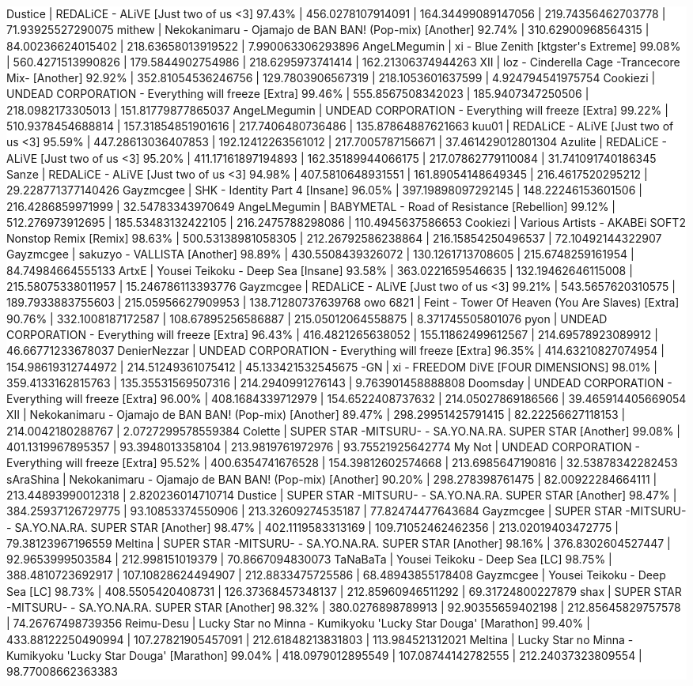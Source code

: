 Dustice | REDALiCE - ALiVE [Just two of us <3] 97.43% | 456.0278107914091 | 164.34499089147056 | 219.74356462703778 | 71.93925527290075
mithew | Nekokanimaru - Ojamajo de BAN BAN! (Pop-mix) [Another] 92.74% | 310.62900968564315 | 84.00236624015402 | 218.63658013919522 | 7.990063306293896
AngeLMegumin | xi - Blue Zenith [ktgster's Extreme] 99.08% | 560.4271513990826 | 179.5844902754986 | 218.6295973741414 | 162.21306374944263
XII | loz - Cinderella Cage -Trancecore Mix- [Another] 92.92% | 352.81054536246756 | 129.7803906567319 | 218.1053601637599 | 4.924794541975754
Cookiezi | UNDEAD CORPORATION - Everything will freeze [Extra] 99.46% | 555.8567508342023 | 185.9407347250506 | 218.0982173305013 | 151.81779877865037
AngeLMegumin | UNDEAD CORPORATION - Everything will freeze [Extra] 99.22% | 510.9378454688814 | 157.31854851901616 | 217.7406480736486 | 135.87864887621663
kuu01 | REDALiCE - ALiVE [Just two of us <3] 95.59% | 447.28613036407853 | 192.12412263561012 | 217.7005787156671 | 37.461429012801304
Azulite | REDALiCE - ALiVE [Just two of us <3] 95.20% | 411.17161897194893 | 162.35189944066175 | 217.07862779110084 | 31.741091740186345
Sanze | REDALiCE - ALiVE [Just two of us <3] 94.98% | 407.5810648931551 | 161.89054148649345 | 216.4617520295212 | 29.228771377140426
Gayzmcgee | SHK - Identity Part 4 [Insane] 96.05% | 397.19898097292145 | 148.22246153601506 | 216.4286859971999 | 32.54783343970649
AngeLMegumin | BABYMETAL - Road of Resistance [Rebellion] 99.12% | 512.276973912695 | 185.53483132422105 | 216.2475788298086 | 110.4945637586653
Cookiezi | Various Artists - AKABEi SOFT2 Nonstop Remix [Remix] 98.63% | 500.53138981058305 | 212.26792586238864 | 216.15854250496537 | 72.10492144322907
Gayzmcgee | sakuzyo - VALLISTA [Another] 98.89% | 430.5508439326072 | 130.1261713708605 | 215.6748259161954 | 84.74984664555133
ArtxE | Yousei Teikoku - Deep Sea [Insane] 93.58% | 363.0221659546635 | 132.19462646115008 | 215.58075338011957 | 15.246786113393776
Gayzmcgee | REDALiCE - ALiVE [Just two of us <3] 99.21% | 543.5657620310575 | 189.7933883755603 | 215.05956627909953 | 138.71280737639768
owo 6821 | Feint - Tower Of Heaven (You Are Slaves) [Extra] 90.76% | 332.1008187172587 | 108.67895256586887 | 215.05012064558875 | 8.371745505801076
pyon | UNDEAD CORPORATION - Everything will freeze [Extra] 96.43% | 416.4821265638052 | 155.11862499612567 | 214.69578923089912 | 46.66771233678037
DenierNezzar | UNDEAD CORPORATION - Everything will freeze [Extra] 96.35% | 414.63210827074954 | 154.98619312744972 | 214.51249361075412 | 45.133421532545675
-GN | xi - FREEDOM DiVE [FOUR DIMENSIONS] 98.01% | 359.4133162815763 | 135.35531569507316 | 214.2940991276143 | 9.763901458888808
Doomsday | UNDEAD CORPORATION - Everything will freeze [Extra] 96.00% | 408.1684339712979 | 154.6522408737632 | 214.05027869186566 | 39.465914405669054
XII | Nekokanimaru - Ojamajo de BAN BAN! (Pop-mix) [Another] 89.47% | 298.29951425791415 | 82.22256627118153 | 214.0042180288767 | 2.0727299578559384
Colette | SUPER STAR -MITSURU- - SA.YO.NA.RA. SUPER STAR [Another] 99.08% | 401.1319967895357 | 93.3948013358104 | 213.9819761972976 | 93.75521925642774
My Not | UNDEAD CORPORATION - Everything will freeze [Extra] 95.52% | 400.6354741676528 | 154.39812602574668 | 213.6985647190816 | 32.53878342282453
sAraShina | Nekokanimaru - Ojamajo de BAN BAN! (Pop-mix) [Another] 90.20% | 298.278398761475 | 82.00922284664111 | 213.44893990012318 | 2.820236014710714
Dustice | SUPER STAR -MITSURU- - SA.YO.NA.RA. SUPER STAR [Another] 98.47% | 384.25937126729775 | 93.10853374550906 | 213.32609274535187 | 77.82474477643684
Gayzmcgee | SUPER STAR -MITSURU- - SA.YO.NA.RA. SUPER STAR [Another] 98.47% | 402.1119583313169 | 109.71052462462356 | 213.02019403472775 | 79.38123967196559
Meltina | SUPER STAR -MITSURU- - SA.YO.NA.RA. SUPER STAR [Another] 98.16% | 376.8302604527447 | 92.9653999503584 | 212.998151019379 | 70.8667094830073
TaNaBaTa | Yousei Teikoku - Deep Sea [LC] 98.75% | 388.4810723692917 | 107.10828624494907 | 212.8833475725586 | 68.48943855178408
Gayzmcgee | Yousei Teikoku - Deep Sea [LC] 98.73% | 408.5505420408731 | 126.37368457348137 | 212.85960946511292 | 69.31724800227879
shax | SUPER STAR -MITSURU- - SA.YO.NA.RA. SUPER STAR [Another] 98.32% | 380.0276898789913 | 92.90355659402198 | 212.85645829757578 | 74.26767498739356
Reimu-Desu | Lucky Star no Minna - Kumikyoku 'Lucky Star Douga' [Marathon] 99.40% | 433.88122250490994 | 107.27821905457091 | 212.61848213831803 | 113.984521312021
Meltina | Lucky Star no Minna - Kumikyoku 'Lucky Star Douga' [Marathon] 99.04% | 418.0979012895549 | 107.08744142782555 | 212.24037323809554 | 98.77008662363383